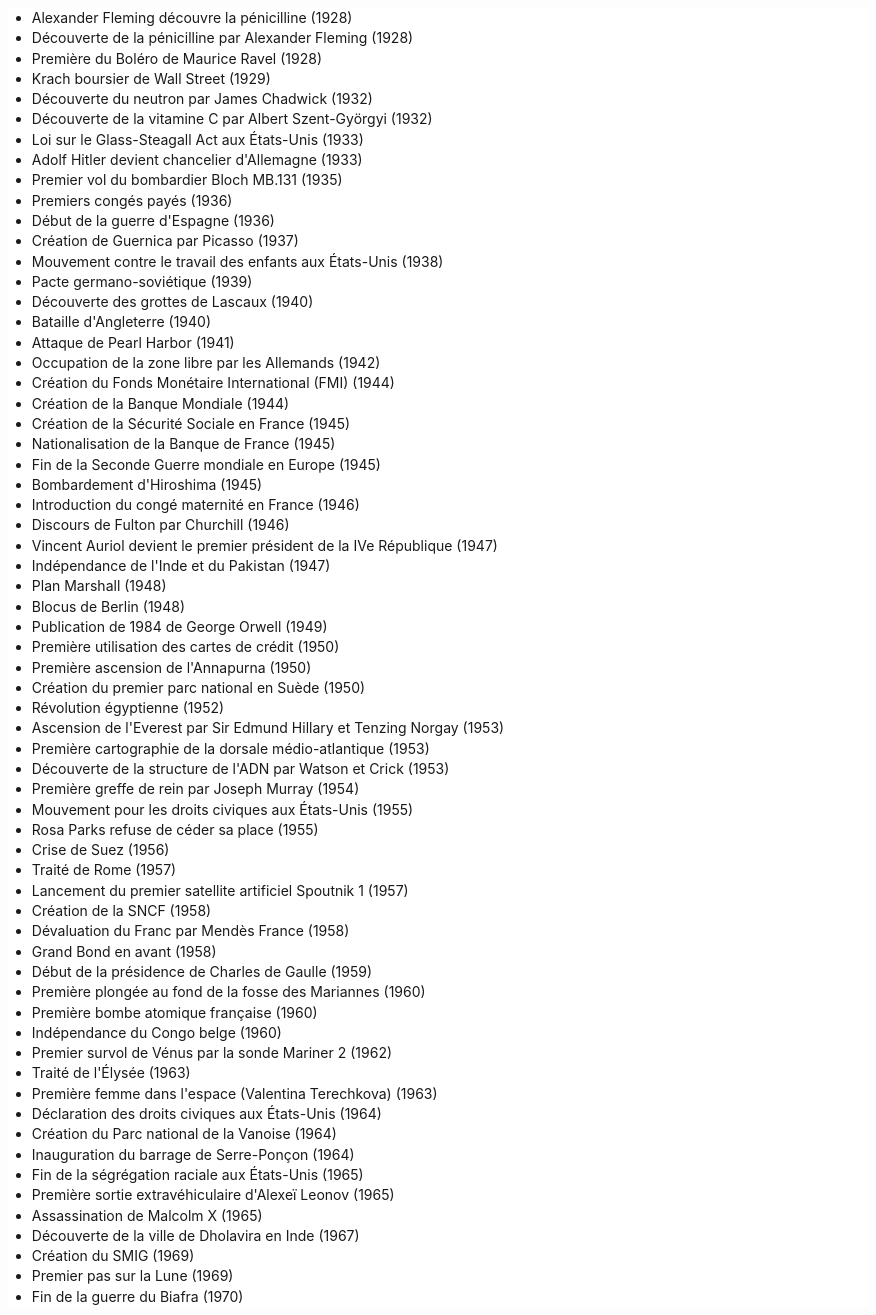 - Alexander Fleming découvre la pénicilline (1928)
- Découverte de la pénicilline par Alexander Fleming (1928)
- Première du Boléro de Maurice Ravel (1928)
- Krach boursier de Wall Street (1929)
- Découverte du neutron par James Chadwick (1932)
- Découverte de la vitamine C par Albert Szent-Györgyi (1932)
- Loi sur le Glass-Steagall Act aux États-Unis (1933)
- Adolf Hitler devient chancelier d'Allemagne (1933)
- Premier vol du bombardier Bloch MB.131 (1935)
- Premiers congés payés (1936)
- Début de la guerre d'Espagne (1936)
- Création de Guernica par Picasso (1937)
- Mouvement contre le travail des enfants aux États-Unis (1938)
- Pacte germano-soviétique (1939)
- Découverte des grottes de Lascaux (1940)
- Bataille d'Angleterre (1940)
- Attaque de Pearl Harbor (1941)
- Occupation de la zone libre par les Allemands (1942)
- Création du Fonds Monétaire International (FMI) (1944)
- Création de la Banque Mondiale (1944)
- Création de la Sécurité Sociale en France (1945)
- Nationalisation de la Banque de France (1945)
- Fin de la Seconde Guerre mondiale en Europe (1945)
- Bombardement d'Hiroshima (1945)
- Introduction du congé maternité en France (1946)
- Discours de Fulton par Churchill (1946)
- Vincent Auriol devient le premier président de la IVe République (1947)
- Indépendance de l'Inde et du Pakistan (1947)
- Plan Marshall (1948)
- Blocus de Berlin (1948)
- Publication de 1984 de George Orwell (1949)
- Première utilisation des cartes de crédit (1950)
- Première ascension de l'Annapurna (1950)
- Création du premier parc national en Suède (1950)
- Révolution égyptienne (1952)
- Ascension de l'Everest par Sir Edmund Hillary et Tenzing Norgay (1953)
- Première cartographie de la dorsale médio-atlantique (1953)
- Découverte de la structure de l'ADN par Watson et Crick (1953)
- Première greffe de rein par Joseph Murray (1954)
- Mouvement pour les droits civiques aux États-Unis (1955)
- Rosa Parks refuse de céder sa place (1955)
- Crise de Suez (1956)
- Traité de Rome (1957)
- Lancement du premier satellite artificiel Spoutnik 1 (1957)
- Création de la SNCF (1958)
- Dévaluation du Franc par Mendès France (1958)
- Grand Bond en avant (1958)
- Début de la présidence de Charles de Gaulle (1959)
- Première plongée au fond de la fosse des Mariannes (1960)
- Première bombe atomique française (1960)
- Indépendance du Congo belge (1960)
- Premier survol de Vénus par la sonde Mariner 2 (1962)
- Traité de l'Élysée (1963)
- Première femme dans l'espace (Valentina Terechkova) (1963)
- Déclaration des droits civiques aux États-Unis (1964)
- Création du Parc national de la Vanoise (1964)
- Inauguration du barrage de Serre-Ponçon (1964)
- Fin de la ségrégation raciale aux États-Unis (1965)
- Première sortie extravéhiculaire d'Alexeï Leonov (1965)
- Assassination de Malcolm X (1965)
- Découverte de la ville de Dholavira en Inde (1967)
- Création du SMIG (1969)
- Premier pas sur la Lune (1969)
- Fin de la guerre du Biafra (1970)